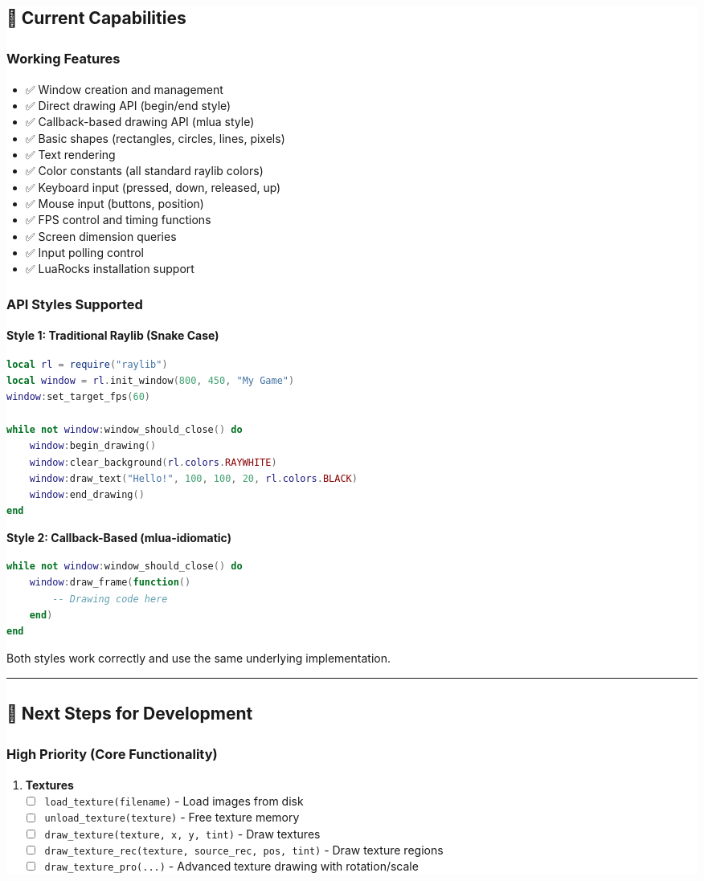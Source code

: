 ## 🚀 Current Capabilities

### Working Features

- ✅ Window creation and management
- ✅ Direct drawing API (begin/end style)
- ✅ Callback-based drawing API (mlua style)
- ✅ Basic shapes (rectangles, circles, lines, pixels)
- ✅ Text rendering
- ✅ Color constants (all standard raylib colors)
- ✅ Keyboard input (pressed, down, released, up)
- ✅ Mouse input (buttons, position)
- ✅ FPS control and timing functions
- ✅ Screen dimension queries
- ✅ Input polling control
- ✅ LuaRocks installation support

### API Styles Supported

**Style 1: Traditional Raylib (Snake Case)**
```lua
local rl = require("raylib")
local window = rl.init_window(800, 450, "My Game")
window:set_target_fps(60)

while not window:window_should_close() do
    window:begin_drawing()
    window:clear_background(rl.colors.RAYWHITE)
    window:draw_text("Hello!", 100, 100, 20, rl.colors.BLACK)
    window:end_drawing()
end
```

**Style 2: Callback-Based (mlua-idiomatic)**
```lua
while not window:window_should_close() do
    window:draw_frame(function()
        -- Drawing code here
    end)
end
```

Both styles work correctly and use the same underlying implementation.

---

## 🎯 Next Steps for Development

### High Priority (Core Functionality)

1. **Textures**
   - [ ] `load_texture(filename)` - Load images from disk
   - [ ] `unload_texture(texture)` - Free texture memory
   - [ ] `draw_texture(texture, x, y, tint)` - Draw textures
   - [ ] `draw_texture_rec(texture, source_rec, pos, tint)` - Draw texture regions
   - [ ] `draw_texture_pro(...)` - Advanced texture drawing with rotation/scale
